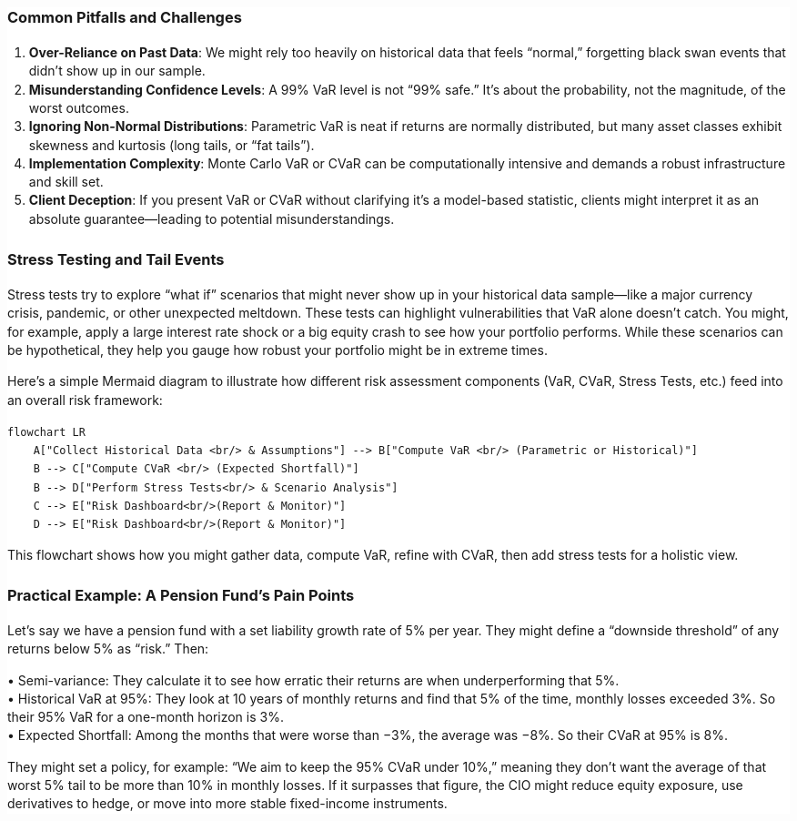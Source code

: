 ### Common Pitfalls and Challenges

1. **Over-Reliance on Past Data**: We might rely too heavily on historical data that feels “normal,” forgetting black swan events that didn’t show up in our sample.  
2. **Misunderstanding Confidence Levels**: A 99% VaR level is not “99% safe.” It’s about the probability, not the magnitude, of the worst outcomes.  
3. **Ignoring Non-Normal Distributions**: Parametric VaR is neat if returns are normally distributed, but many asset classes exhibit skewness and kurtosis (long tails, or “fat tails”).  
4. **Implementation Complexity**: Monte Carlo VaR or CVaR can be computationally intensive and demands a robust infrastructure and skill set.  
5. **Client Deception**: If you present VaR or CVaR without clarifying it’s a model-based statistic, clients might interpret it as an absolute guarantee—leading to potential misunderstandings.

### Stress Testing and Tail Events

Stress tests try to explore “what if” scenarios that might never show up in your historical data sample—like a major currency crisis, pandemic, or other unexpected meltdown. These tests can highlight vulnerabilities that VaR alone doesn’t catch. You might, for example, apply a large interest rate shock or a big equity crash to see how your portfolio performs. While these scenarios can be hypothetical, they help you gauge how robust your portfolio might be in extreme times.

Here’s a simple Mermaid diagram to illustrate how different risk assessment components (VaR, CVaR, Stress Tests, etc.) feed into an overall risk framework:

```mermaid
flowchart LR
    A["Collect Historical Data <br/> & Assumptions"] --> B["Compute VaR <br/> (Parametric or Historical)"]
    B --> C["Compute CVaR <br/> (Expected Shortfall)"]
    B --> D["Perform Stress Tests<br/> & Scenario Analysis"]
    C --> E["Risk Dashboard<br/>(Report & Monitor)"]
    D --> E["Risk Dashboard<br/>(Report & Monitor)"]
```

This flowchart shows how you might gather data, compute VaR, refine with CVaR, then add stress tests for a holistic view.

### Practical Example: A Pension Fund’s Pain Points

Let’s say we have a pension fund with a set liability growth rate of 5% per year. They might define a “downside threshold” of any returns below 5% as “risk.” Then:

• Semi-variance: They calculate it to see how erratic their returns are when underperforming that 5%.  
• Historical VaR at 95%: They look at 10 years of monthly returns and find that 5% of the time, monthly losses exceeded 3%. So their 95% VaR for a one-month horizon is 3%.  
• Expected Shortfall: Among the months that were worse than −3%, the average was −8%. So their CVaR at 95% is 8%.  

They might set a policy, for example: “We aim to keep the 95% CVaR under 10%,” meaning they don’t want the average of that worst 5% tail to be more than 10% in monthly losses. If it surpasses that figure, the CIO might reduce equity exposure, use derivatives to hedge, or move into more stable fixed-income instruments.
